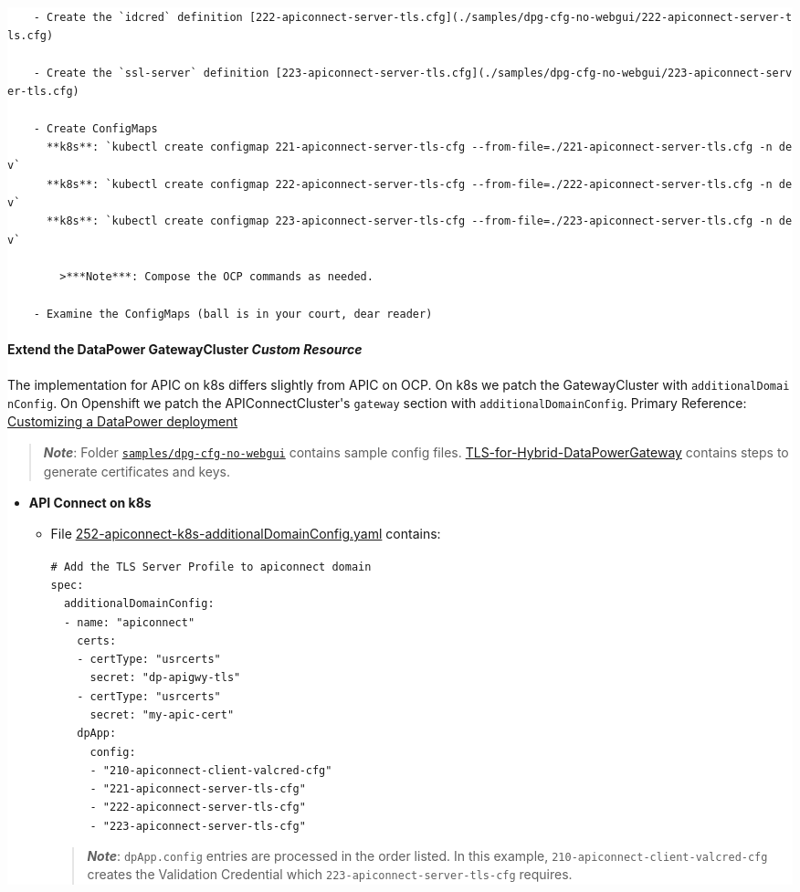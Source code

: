         - Create the `idcred` definition [222-apiconnect-server-tls.cfg](./samples/dpg-cfg-no-webgui/222-apiconnect-server-tls.cfg)   

        - Create the `ssl-server` definition [223-apiconnect-server-tls.cfg](./samples/dpg-cfg-no-webgui/223-apiconnect-server-tls.cfg)   

        - Create ConfigMaps  
          **k8s**: `kubectl create configmap 221-apiconnect-server-tls-cfg --from-file=./221-apiconnect-server-tls.cfg -n dev`  
          **k8s**: `kubectl create configmap 222-apiconnect-server-tls-cfg --from-file=./222-apiconnect-server-tls.cfg -n dev`  
          **k8s**: `kubectl create configmap 223-apiconnect-server-tls-cfg --from-file=./223-apiconnect-server-tls.cfg -n dev`  

            >***Note***: Compose the OCP commands as needed.  

        - Examine the ConfigMaps (ball is in your court, dear reader)


#### Extend the DataPower GatewayCluster *Custom Resource*  
The implementation for APIC on k8s differs slightly from APIC on OCP. On k8s we patch the GatewayCluster with `additionalDomainConfig`. On Openshift we patch the APIConnectCluster's `gateway` section with `additionalDomainConfig`. Primary Reference: [Customizing a DataPower deployment](https://www.ibm.com/docs/en/api-connect/10.0.x?topic=subsystem-customizing-datapower-deployment)    

>***Note***: Folder [`samples/dpg-cfg-no-webgui`](./samples/dpg-cfg-no-webgui) contains sample config files. [TLS-for-Hybrid-DataPowerGateway](https://github.com/ibm-apiconnect/apic-hybrid-cloud-enablement/blob/master/docs-and-tools/hybrid-gwy/TLS-for-Hybrid-DataPowerGateway.md) contains steps to generate certificates and keys.  

- **API Connect on k8s**  
    - File [252-apiconnect-k8s-additionalDomainConfig.yaml](./samples/dpg-cfg-no-webgui/252-apiconnect-k8s-additionalDomainConfig.yaml) contains:  

        ```
        # Add the TLS Server Profile to apiconnect domain
        spec:
          additionalDomainConfig:
          - name: "apiconnect"
            certs:
            - certType: "usrcerts"
              secret: "dp-apigwy-tls"
            - certType: "usrcerts"
              secret: "my-apic-cert"
            dpApp:
              config:
              - "210-apiconnect-client-valcred-cfg"
              - "221-apiconnect-server-tls-cfg"
              - "222-apiconnect-server-tls-cfg"
              - "223-apiconnect-server-tls-cfg"
        ```

        >***Note***: `dpApp.config` entries are processed in the order listed. In this example, `210-apiconnect-client-valcred-cfg` creates the Validation Credential which `223-apiconnect-server-tls-cfg` requires.  
